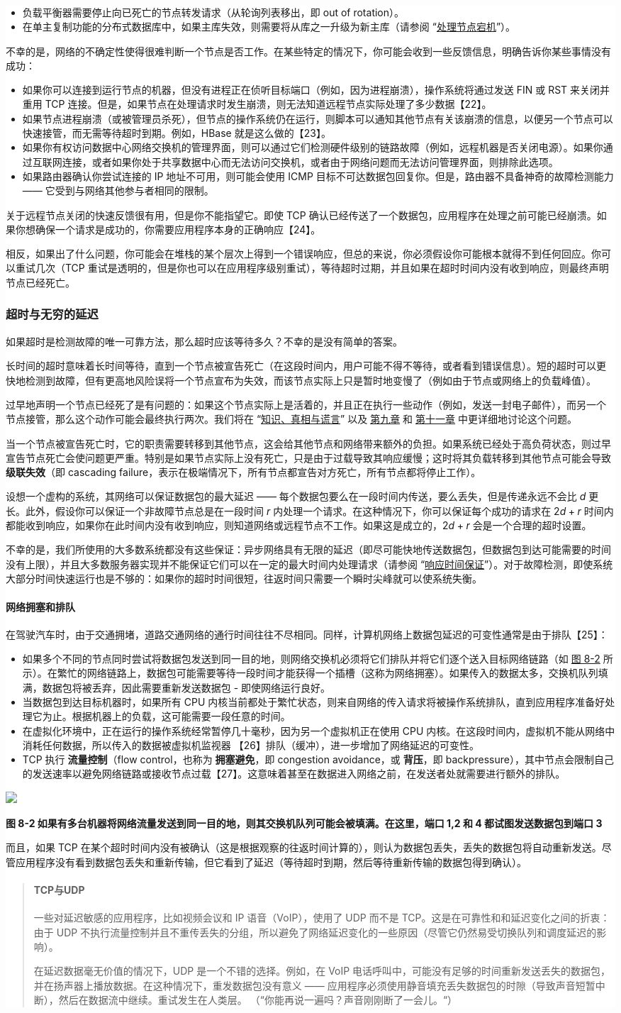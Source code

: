 * 负载平衡器需要停止向已死亡的节点转发请求（从轮询列表移出，即 out of rotation）。
* 在单主复制功能的分布式数据库中，如果主库失效，则需要将从库之一升级为新主库（请参阅 “[处理节点宕机](ch5.md#处理节点宕机)”）。

不幸的是，网络的不确定性使得很难判断一个节点是否工作。在某些特定的情况下，你可能会收到一些反馈信息，明确告诉你某些事情没有成功：

* 如果你可以连接到运行节点的机器，但没有进程正在侦听目标端口（例如，因为进程崩溃），操作系统将通过发送 FIN 或 RST 来关闭并重用 TCP 连接。但是，如果节点在处理请求时发生崩溃，则无法知道远程节点实际处理了多少数据【22】。
* 如果节点进程崩溃（或被管理员杀死），但节点的操作系统仍在运行，则脚本可以通知其他节点有关该崩溃的信息，以便另一个节点可以快速接管，而无需等待超时到期。例如，HBase 就是这么做的【23】。
* 如果你有权访问数据中心网络交换机的管理界面，则可以通过它们检测硬件级别的链路故障（例如，远程机器是否关闭电源）。如果你通过互联网连接，或者如果你处于共享数据中心而无法访问交换机，或者由于网络问题而无法访问管理界面，则排除此选项。
* 如果路由器确认你尝试连接的 IP 地址不可用，则可能会使用 ICMP 目标不可达数据包回复你。但是，路由器不具备神奇的故障检测能力 —— 它受到与网络其他参与者相同的限制。

关于远程节点关闭的快速反馈很有用，但是你不能指望它。即使 TCP 确认已经传送了一个数据包，应用程序在处理之前可能已经崩溃。如果你想确保一个请求是成功的，你需要应用程序本身的正确响应【24】。

相反，如果出了什么问题，你可能会在堆栈的某个层次上得到一个错误响应，但总的来说，你必须假设你可能根本就得不到任何回应。你可以重试几次（TCP 重试是透明的，但是你也可以在应用程序级别重试），等待超时过期，并且如果在超时时间内没有收到响应，则最终声明节点已经死亡。

### 超时与无穷的延迟

如果超时是检测故障的唯一可靠方法，那么超时应该等待多久？不幸的是没有简单的答案。

长时间的超时意味着长时间等待，直到一个节点被宣告死亡（在这段时间内，用户可能不得不等待，或者看到错误信息）。短的超时可以更快地检测到故障，但有更高地风险误将一个节点宣布为失效，而该节点实际上只是暂时地变慢了（例如由于节点或网络上的负载峰值）。

过早地声明一个节点已经死了是有问题的：如果这个节点实际上是活着的，并且正在执行一些动作（例如，发送一封电子邮件），而另一个节点接管，那么这个动作可能会最终执行两次。我们将在 “[知识、真相与谎言](#知识、真相与谎言)” 以及 [第九章](ch9.md) 和 [第十一章](ch11.md) 中更详细地讨论这个问题。

当一个节点被宣告死亡时，它的职责需要转移到其他节点，这会给其他节点和网络带来额外的负担。如果系统已经处于高负荷状态，则过早宣告节点死亡会使问题更严重。特别是如果节点实际上没有死亡，只是由于过载导致其响应缓慢；这时将其负载转移到其他节点可能会导致 **级联失效**（即 cascading failure，表示在极端情况下，所有节点都宣告对方死亡，所有节点都将停止工作）。

设想一个虚构的系统，其网络可以保证数据包的最大延迟 —— 每个数据包要么在一段时间内传送，要么丢失，但是传递永远不会比 $d$ 更长。此外，假设你可以保证一个非故障节点总是在一段时间 $r$ 内处理一个请求。在这种情况下，你可以保证每个成功的请求在 $2d + r$ 时间内都能收到响应，如果你在此时间内没有收到响应，则知道网络或远程节点不工作。如果这是成立的，$2d + r$ 会是一个合理的超时设置。

不幸的是，我们所使用的大多数系统都没有这些保证：异步网络具有无限的延迟（即尽可能快地传送数据包，但数据包到达可能需要的时间没有上限），并且大多数服务器实现并不能保证它们可以在一定的最大时间内处理请求（请参阅 “[响应时间保证](#响应时间保证)”）。对于故障检测，即使系统大部分时间快速运行也是不够的：如果你的超时时间很短，往返时间只需要一个瞬时尖峰就可以使系统失衡。

#### 网络拥塞和排队

在驾驶汽车时，由于交通拥堵，道路交通网络的通行时间往往不尽相同。同样，计算机网络上数据包延迟的可变性通常是由于排队【25】：

* 如果多个不同的节点同时尝试将数据包发送到同一目的地，则网络交换机必须将它们排队并将它们逐个送入目标网络链路（如 [图 8-2](img/fig8-2.png) 所示）。在繁忙的网络链路上，数据包可能需要等待一段时间才能获得一个插槽（这称为网络拥塞）。如果传入的数据太多，交换机队列填满，数据包将被丢弃，因此需要重新发送数据包 - 即使网络运行良好。
* 当数据包到达目标机器时，如果所有 CPU 内核当前都处于繁忙状态，则来自网络的传入请求将被操作系统排队，直到应用程序准备好处理它为止。根据机器上的负载，这可能需要一段任意的时间。
* 在虚拟化环境中，正在运行的操作系统经常暂停几十毫秒，因为另一个虚拟机正在使用 CPU 内核。在这段时间内，虚拟机不能从网络中消耗任何数据，所以传入的数据被虚拟机监视器 【26】排队（缓冲），进一步增加了网络延迟的可变性。
* TCP 执行 **流量控制**（flow control，也称为 **拥塞避免**，即 congestion avoidance，或 **背压**，即 backpressure），其中节点会限制自己的发送速率以避免网络链路或接收节点过载【27】。这意味着甚至在数据进入网络之前，在发送者处就需要进行额外的排队。

![](img/fig8-2.png)

**图 8-2 如果有多台机器将网络流量发送到同一目的地，则其交换机队列可能会被填满。在这里，端口 1,2 和 4 都试图发送数据包到端口 3**

而且，如果 TCP 在某个超时时间内没有被确认（这是根据观察的往返时间计算的），则认为数据包丢失，丢失的数据包将自动重新发送。尽管应用程序没有看到数据包丢失和重新传输，但它看到了延迟（等待超时到期，然后等待重新传输的数据包得到确认）。


> #### TCP与UDP
>
> 一些对延迟敏感的应用程序，比如视频会议和 IP 语音（VoIP），使用了 UDP 而不是 TCP。这是在可靠性和和延迟变化之间的折衷：由于 UDP 不执行流量控制并且不重传丢失的分组，所以避免了网络延迟变化的一些原因（尽管它仍然易受切换队列和调度延迟的影响）。
>
> 在延迟数据毫无价值的情况下，UDP 是一个不错的选择。例如，在 VoIP 电话呼叫中，可能没有足够的时间重新发送丢失的数据包，并在扬声器上播放数据。在这种情况下，重发数据包没有意义 —— 应用程序必须使用静音填充丢失数据包的时隙（导致声音短暂中断），然后在数据流中继续。重试发生在人类层。 （“你能再说一遍吗？声音刚刚断了一会儿。“）
